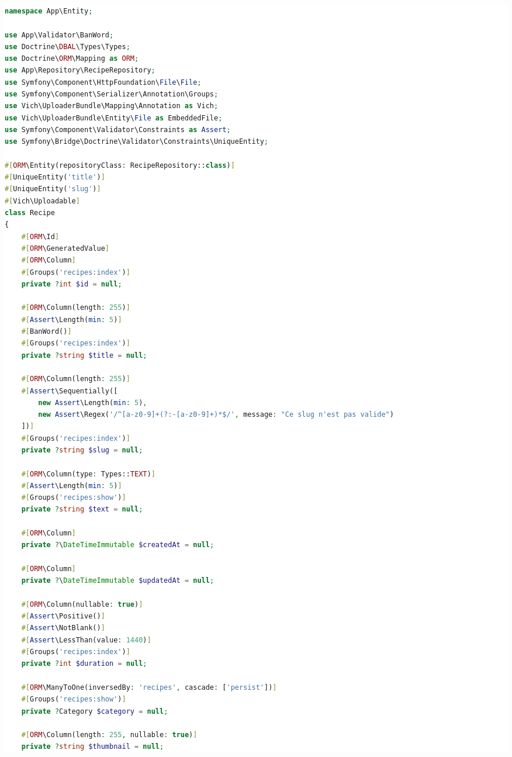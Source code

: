 ```php
namespace App\Entity;

use App\Validator\BanWord;
use Doctrine\DBAL\Types\Types;
use Doctrine\ORM\Mapping as ORM;
use App\Repository\RecipeRepository;
use Symfony\Component\HttpFoundation\File\File;
use Symfony\Component\Serializer\Annotation\Groups;
use Vich\UploaderBundle\Mapping\Annotation as Vich;
use Vich\UploaderBundle\Entity\File as EmbeddedFile;
use Symfony\Component\Validator\Constraints as Assert;
use Symfony\Bridge\Doctrine\Validator\Constraints\UniqueEntity;

#[ORM\Entity(repositoryClass: RecipeRepository::class)]
#[UniqueEntity('title')]
#[UniqueEntity('slug')]
#[Vich\Uploadable]
class Recipe
{
    #[ORM\Id]
    #[ORM\GeneratedValue]
    #[ORM\Column]
    #[Groups('recipes:index')]
    private ?int $id = null;

    #[ORM\Column(length: 255)]
    #[Assert\Length(min: 5)]
    #[BanWord()]
    #[Groups('recipes:index')]
    private ?string $title = null;

    #[ORM\Column(length: 255)]
    #[Assert\Sequentially([
        new Assert\Length(min: 5),
        new Assert\Regex('/^[a-z0-9]+(?:-[a-z0-9]+)*$/', message: "Ce slug n'est pas valide")
    ])]
    #[Groups('recipes:index')]
    private ?string $slug = null;

    #[ORM\Column(type: Types::TEXT)]
    #[Assert\Length(min: 5)]
    #[Groups('recipes:show')]
    private ?string $text = null;

    #[ORM\Column]
    private ?\DateTimeImmutable $createdAt = null;

    #[ORM\Column]
    private ?\DateTimeImmutable $updatedAt = null;

    #[ORM\Column(nullable: true)]
    #[Assert\Positive()]
    #[Assert\NotBlank()]
    #[Assert\LessThan(value: 1440)]
    #[Groups('recipes:index')]
    private ?int $duration = null;

    #[ORM\ManyToOne(inversedBy: 'recipes', cascade: ['persist'])]
    #[Groups('recipes:show')]
    private ?Category $category = null;

    #[ORM\Column(length: 255, nullable: true)]
    private ?string $thumbnail = null;
```